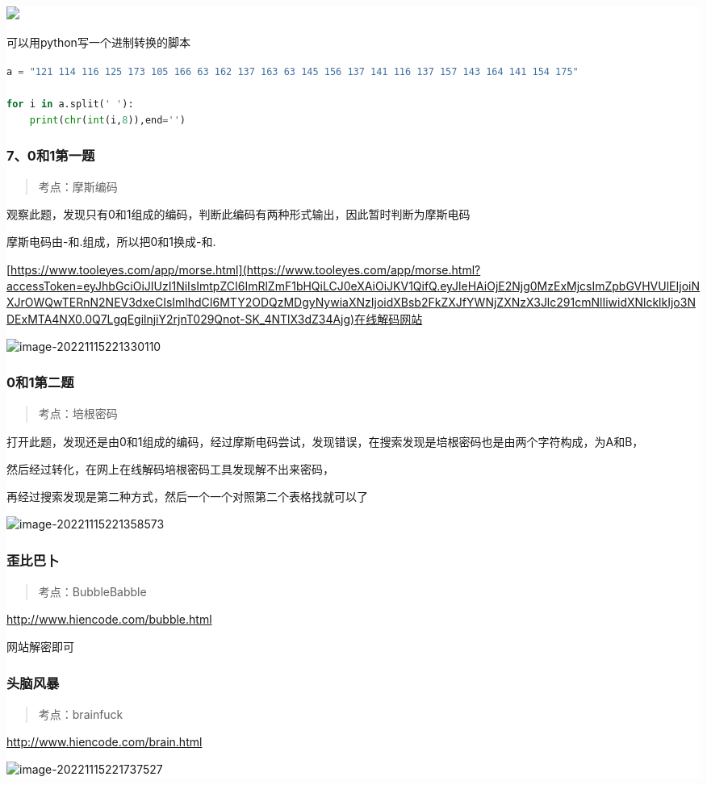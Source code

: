

![](https://file.shenghuo2.top/typecho/202211152211255.png)

可以用python写一个进制转换的脚本

```python
a = "121 114 116 125 173 105 166 63 162 137 163 63 145 156 137 141 116 137 157 143 164 141 154 175"

for i in a.split(' '):
    print(chr(int(i,8)),end='')
```



### 7、0和1第一题

> 考点：摩斯编码

观察此题，发现只有0和1组成的编码，判断此编码有两种形式输出，因此暂时判断为摩斯电码

摩斯电码由-和.组成，所以把0和1换成-和.

[https://www.tooleyes.com/app/morse.html](https://www.tooleyes.com/app/morse.html?accessToken=eyJhbGciOiJIUzI1NiIsImtpZCI6ImRlZmF1bHQiLCJ0eXAiOiJKV1QifQ.eyJleHAiOjE2Njg0MzExMjcsImZpbGVHVUlEIjoiNXJrOWQwTERnN2NEV3dxeCIsImlhdCI6MTY2ODQzMDgyNywiaXNzIjoidXBsb2FkZXJfYWNjZXNzX3Jlc291cmNlIiwidXNlcklkIjo3NDExMTA4NX0.0Q7LgqEgilnjiY2rjnT029Qnot-SK_4NTlX3dZ34Ajg)在线解码网站

![image-20221115221330110](https://file.shenghuo2.top/typecho/202211152213196.png)

### **0和1第二题**

> 考点：培根密码

打开此题，发现还是由0和1组成的编码，经过摩斯电码尝试，发现错误，在搜索发现是培根密码也是由两个字符构成，为A和B，

然后经过转化，在网上在线解码培根密码工具发现解不出来密码，

再经过搜索发现是第二种方式，然后一个一个对照第二个表格找就可以了

![image-20221115221358573](https://file.shenghuo2.top/typecho/202211152213656.png)

### 歪比巴卜

> 考点：BubbleBabble

http://www.hiencode.com/bubble.html

网站解密即可

### 头脑风暴

> 考点：brainfuck

http://www.hiencode.com/brain.html

![image-20221115221737527](https://file.shenghuo2.top/typecho/202211152217629.png)
